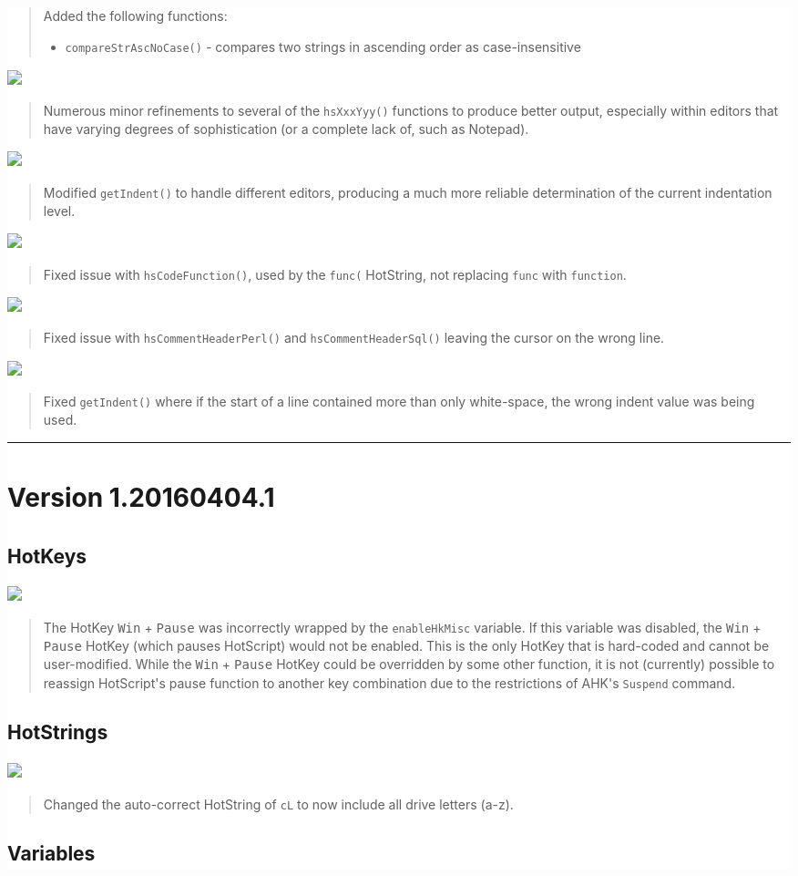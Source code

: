 > Added the following functions:
> * `compareStrAscNoCase()` - compares two strings in ascending order as case-insensitive

<img src='https://img.shields.io/badge/-CHANGE-2ECC40.svg?colorA=2ECC40'/>

> Numerous minor refinements to several of the `hsXxxYyy()` functions to produce better output, especially within editors that have varying degrees of sophistication (or a complete lack of, such as Notepad).

<img src='https://img.shields.io/badge/-CHANGE-2ECC40.svg?colorA=2ECC40'/>

> Modified `getIndent()` to handle different editors, producing a much more reliable determination of the current indentation level.

<img src='https://img.shields.io/badge/-FIX-FF4136.svg?colorA=FF4136'/>

> Fixed issue with `hsCodeFunction()`, used by the `func(` HotString, not replacing `func` with `function`.

<img src='https://img.shields.io/badge/-FIX-FF4136.svg?colorA=FF4136'/>

> Fixed issue with `hsCommentHeaderPerl()` and `hsCommentHeaderSql()` leaving the cursor on the wrong line.

<img src='https://img.shields.io/badge/-FIX-FF4136.svg?colorA=FF4136'/>

> Fixed `getIndent()` where if the start of a line contained more than only white-space, the wrong indent value was being used.

---

# <a name="1.20160404.1">Version 1.20160404.1</a>

## HotKeys

<img src='https://img.shields.io/badge/-CHANGE-2ECC40.svg?colorA=2ECC40'/>

> The HotKey <kbd>Win</kbd> + <kbd>Pause</kbd> was incorrectly wrapped by the `enableHkMisc` variable. If this variable was disabled, the <kbd>Win</kbd> + <kbd>Pause</kbd> HotKey (which pauses HotScript) would not be enabled. This is the only HotKey that is hard-coded and cannot be user-modified. While the <kbd>Win</kbd> + <kbd>Pause</kbd> HotKey could be overridden by some other function, it is not (currently) possible to reassign HotScript's pause function to another key combination due to the restrictions of AHK's `Suspend` command.

## HotStrings

<img src='https://img.shields.io/badge/-CHANGE-2ECC40.svg?colorA=2ECC40'/>

> Changed the auto-correct HotString of `cL` to now include all drive letters (a-z).

## Variables
